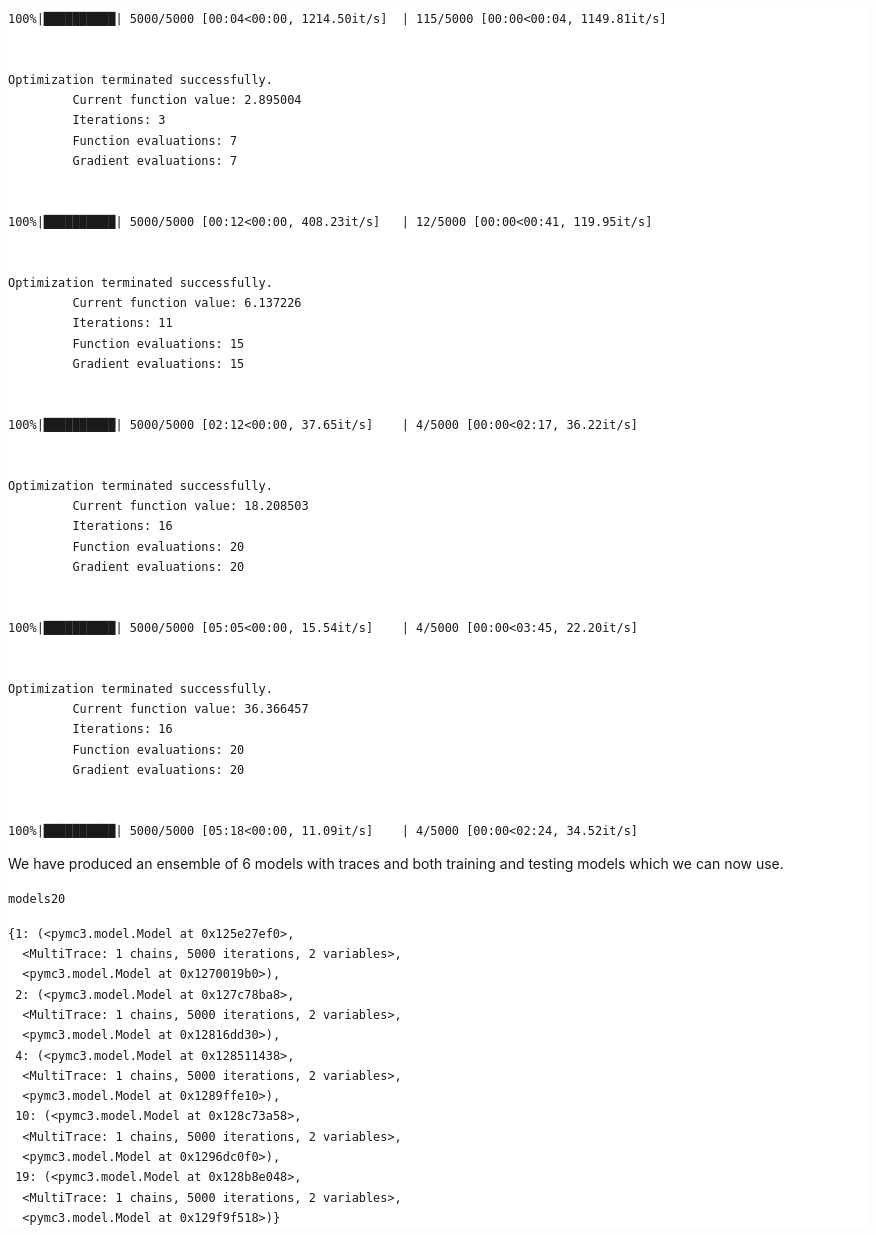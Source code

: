 
    100%|██████████| 5000/5000 [00:04<00:00, 1214.50it/s]  | 115/5000 [00:00<00:04, 1149.81it/s]


    Optimization terminated successfully.
             Current function value: 2.895004
             Iterations: 3
             Function evaluations: 7
             Gradient evaluations: 7


    100%|██████████| 5000/5000 [00:12<00:00, 408.23it/s]   | 12/5000 [00:00<00:41, 119.95it/s]


    Optimization terminated successfully.
             Current function value: 6.137226
             Iterations: 11
             Function evaluations: 15
             Gradient evaluations: 15


    100%|██████████| 5000/5000 [02:12<00:00, 37.65it/s]    | 4/5000 [00:00<02:17, 36.22it/s]


    Optimization terminated successfully.
             Current function value: 18.208503
             Iterations: 16
             Function evaluations: 20
             Gradient evaluations: 20


    100%|██████████| 5000/5000 [05:05<00:00, 15.54it/s]    | 4/5000 [00:00<03:45, 22.20it/s]


    Optimization terminated successfully.
             Current function value: 36.366457
             Iterations: 16
             Function evaluations: 20
             Gradient evaluations: 20


    100%|██████████| 5000/5000 [05:18<00:00, 11.09it/s]    | 4/5000 [00:00<02:24, 34.52it/s]


We have produced an ensemble of 6 models with traces and both training and testing models which we can now use.



```python
models20
```





    {1: (<pymc3.model.Model at 0x125e27ef0>,
      <MultiTrace: 1 chains, 5000 iterations, 2 variables>,
      <pymc3.model.Model at 0x1270019b0>),
     2: (<pymc3.model.Model at 0x127c78ba8>,
      <MultiTrace: 1 chains, 5000 iterations, 2 variables>,
      <pymc3.model.Model at 0x12816dd30>),
     4: (<pymc3.model.Model at 0x128511438>,
      <MultiTrace: 1 chains, 5000 iterations, 2 variables>,
      <pymc3.model.Model at 0x1289ffe10>),
     10: (<pymc3.model.Model at 0x128c73a58>,
      <MultiTrace: 1 chains, 5000 iterations, 2 variables>,
      <pymc3.model.Model at 0x1296dc0f0>),
     19: (<pymc3.model.Model at 0x128b8e048>,
      <MultiTrace: 1 chains, 5000 iterations, 2 variables>,
      <pymc3.model.Model at 0x129f9f518>)}
